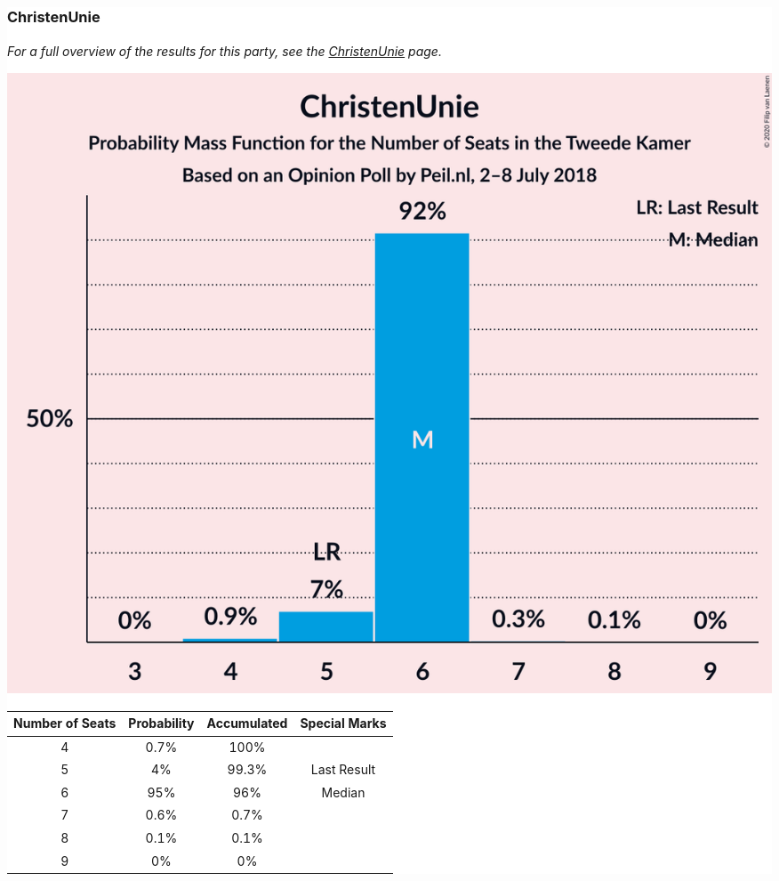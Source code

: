 ### ChristenUnie

*For a full overview of the results for this party, see the [ChristenUnie](party-christenunie.html) page.*

![Graph with seats probability mass function not yet produced](2018-07-08-Peilnl-seats-pmf-christenunie.png "Seats Probability Mass Function")

| Number of Seats | Probability | Accumulated | Special Marks |
|:---------------:|:-----------:|:-----------:|:-------------:|
| 4 | 0.7% | 100% |  |
| 5 | 4% | 99.3% | Last Result |
| 6 | 95% | 96% | Median |
| 7 | 0.6% | 0.7% |  |
| 8 | 0.1% | 0.1% |  |
| 9 | 0% | 0% |  |
